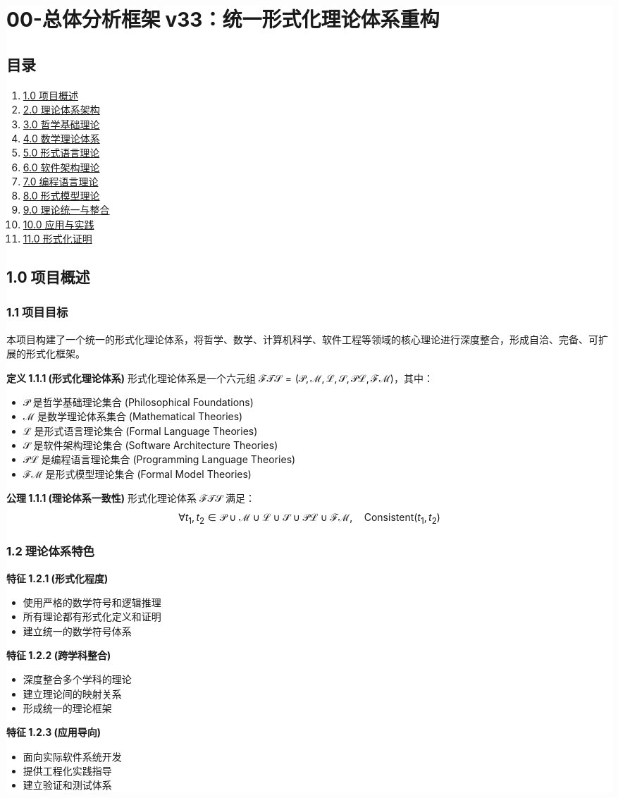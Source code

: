 # 00-总体分析框架 v33：统一形式化理论体系重构

## 目录

1. [1.0 项目概述](#10-项目概述)
2. [2.0 理论体系架构](#20-理论体系架构)
3. [3.0 哲学基础理论](#30-哲学基础理论)
4. [4.0 数学理论体系](#40-数学理论体系)
5. [5.0 形式语言理论](#50-形式语言理论)
6. [6.0 软件架构理论](#60-软件架构理论)
7. [7.0 编程语言理论](#70-编程语言理论)
8. [8.0 形式模型理论](#80-形式模型理论)
9. [9.0 理论统一与整合](#90-理论统一与整合)
10. [10.0 应用与实践](#100-应用与实践)
11. [11.0 形式化证明](#110-形式化证明)

## 1.0 项目概述

### 1.1 项目目标

本项目构建了一个统一的形式化理论体系，将哲学、数学、计算机科学、软件工程等领域的核心理论进行深度整合，形成自洽、完备、可扩展的形式化框架。

**定义 1.1.1 (形式化理论体系)**
形式化理论体系是一个六元组 $\mathcal{FTS} = (\mathcal{P}, \mathcal{M}, \mathcal{L}, \mathcal{S}, \mathcal{PL}, \mathcal{FM})$，其中：

- $\mathcal{P}$ 是哲学基础理论集合 (Philosophical Foundations)
- $\mathcal{M}$ 是数学理论体系集合 (Mathematical Theories)
- $\mathcal{L}$ 是形式语言理论集合 (Formal Language Theories)
- $\mathcal{S}$ 是软件架构理论集合 (Software Architecture Theories)
- $\mathcal{PL}$ 是编程语言理论集合 (Programming Language Theories)
- $\mathcal{FM}$ 是形式模型理论集合 (Formal Model Theories)

**公理 1.1.1 (理论体系一致性)**
形式化理论体系 $\mathcal{FTS}$ 满足：
$$\forall t_1, t_2 \in \mathcal{P} \cup \mathcal{M} \cup \mathcal{L} \cup \mathcal{S} \cup \mathcal{PL} \cup \mathcal{FM}, \quad \text{Consistent}(t_1, t_2)$$

### 1.2 理论体系特色

**特征 1.2.1 (形式化程度)**
- 使用严格的数学符号和逻辑推理
- 所有理论都有形式化定义和证明
- 建立统一的数学符号体系

**特征 1.2.2 (跨学科整合)**
- 深度整合多个学科的理论
- 建立理论间的映射关系
- 形成统一的理论框架

**特征 1.2.3 (应用导向)**
- 面向实际软件系统开发
- 提供工程化实践指导
- 建立验证和测试体系
